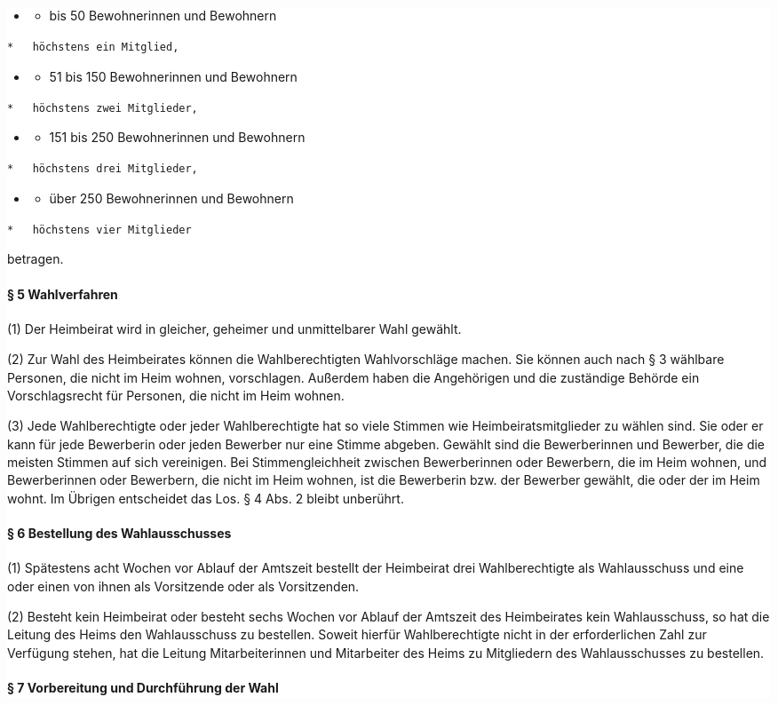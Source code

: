 *    *   bis 50 Bewohnerinnen und Bewohnern

    *   höchstens ein Mitglied,


*    *   51 bis 150 Bewohnerinnen und Bewohnern

    *   höchstens zwei Mitglieder,


*    *   151 bis 250 Bewohnerinnen und Bewohnern

    *   höchstens drei Mitglieder,


*    *   über 250 Bewohnerinnen und Bewohnern

    *   höchstens vier Mitglieder



betragen.


#### § 5 Wahlverfahren

(1) Der Heimbeirat wird in gleicher, geheimer und unmittelbarer Wahl
gewählt.

(2) Zur Wahl des Heimbeirates können die Wahlberechtigten
Wahlvorschläge machen. Sie können auch nach § 3 wählbare Personen, die
nicht im Heim wohnen, vorschlagen. Außerdem haben die Angehörigen und
die zuständige Behörde ein Vorschlagsrecht für Personen, die nicht im
Heim wohnen.

(3) Jede Wahlberechtigte oder jeder Wahlberechtigte hat so viele
Stimmen wie Heimbeiratsmitglieder zu wählen sind. Sie oder er kann für
jede Bewerberin oder jeden Bewerber nur eine Stimme abgeben. Gewählt
sind die Bewerberinnen und Bewerber, die die meisten Stimmen auf sich
vereinigen. Bei Stimmengleichheit zwischen Bewerberinnen oder
Bewerbern, die im Heim wohnen, und Bewerberinnen oder Bewerbern, die
nicht im Heim wohnen, ist die Bewerberin bzw. der Bewerber gewählt,
die oder der im Heim wohnt. Im Übrigen entscheidet das Los. § 4 Abs. 2
bleibt unberührt.


#### § 6 Bestellung des Wahlausschusses

(1) Spätestens acht Wochen vor Ablauf der Amtszeit bestellt der
Heimbeirat drei Wahlberechtigte als Wahlausschuss und eine oder einen
von ihnen als Vorsitzende oder als Vorsitzenden.

(2) Besteht kein Heimbeirat oder besteht sechs Wochen vor Ablauf der
Amtszeit des Heimbeirates kein Wahlausschuss, so hat die Leitung des
Heims den Wahlausschuss zu bestellen. Soweit hierfür Wahlberechtigte
nicht in der erforderlichen Zahl zur Verfügung stehen, hat die Leitung
Mitarbeiterinnen und Mitarbeiter des Heims zu Mitgliedern des
Wahlausschusses zu bestellen.


#### § 7 Vorbereitung und Durchführung der Wahl
